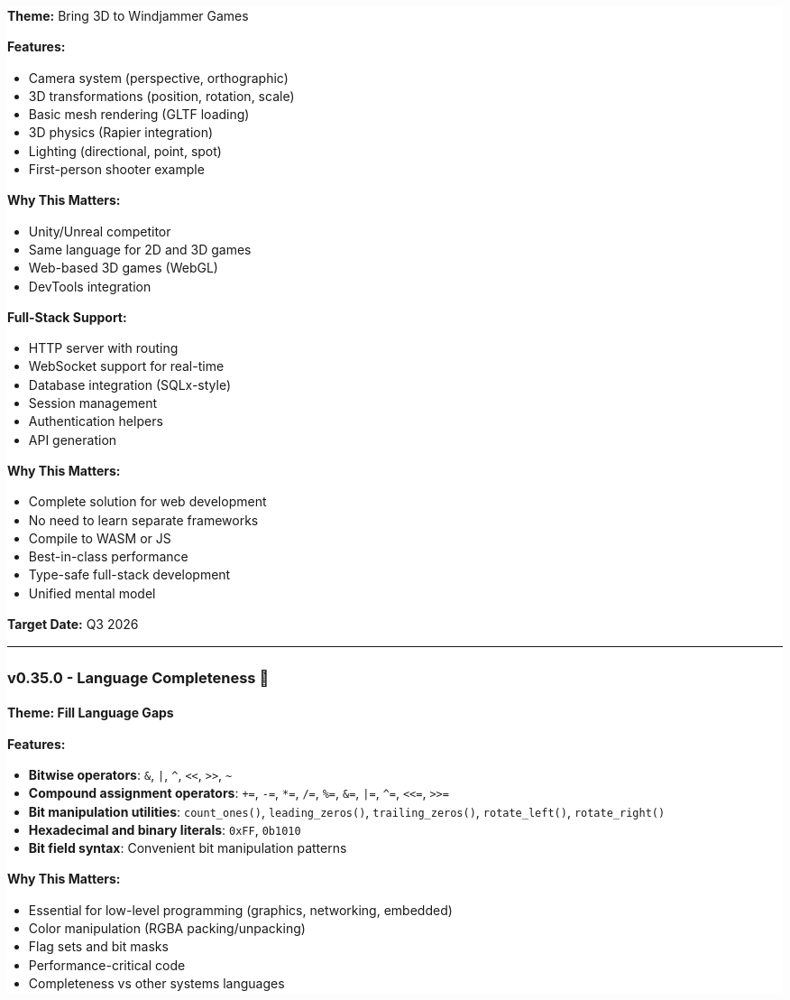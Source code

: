**Theme:** Bring 3D to Windjammer Games

**Features:**
- Camera system (perspective, orthographic)
- 3D transformations (position, rotation, scale)
- Basic mesh rendering (GLTF loading)
- 3D physics (Rapier integration)
- Lighting (directional, point, spot)
- First-person shooter example

**Why This Matters:**
- Unity/Unreal competitor
- Same language for 2D and 3D games
- Web-based 3D games (WebGL)
- DevTools integration

**Full-Stack Support:**
- HTTP server with routing
- WebSocket support for real-time
- Database integration (SQLx-style)
- Session management
- Authentication helpers
- API generation

**Why This Matters:**
- Complete solution for web development
- No need to learn separate frameworks
- Compile to WASM or JS
- Best-in-class performance
- Type-safe full-stack development
- Unified mental model

**Target Date:** Q3 2026

---

### v0.35.0 - Language Completeness 🔧

**Theme: Fill Language Gaps**

**Features:**
- **Bitwise operators**: `&`, `|`, `^`, `<<`, `>>`, `~`
- **Compound assignment operators**: `+=`, `-=`, `*=`, `/=`, `%=`, `&=`, `|=`, `^=`, `<<=`, `>>=`
- **Bit manipulation utilities**: `count_ones()`, `leading_zeros()`, `trailing_zeros()`, `rotate_left()`, `rotate_right()`
- **Hexadecimal and binary literals**: `0xFF`, `0b1010`
- **Bit field syntax**: Convenient bit manipulation patterns

**Why This Matters:**
- Essential for low-level programming (graphics, networking, embedded)
- Color manipulation (RGBA packing/unpacking)
- Flag sets and bit masks
- Performance-critical code
- Completeness vs other systems languages
